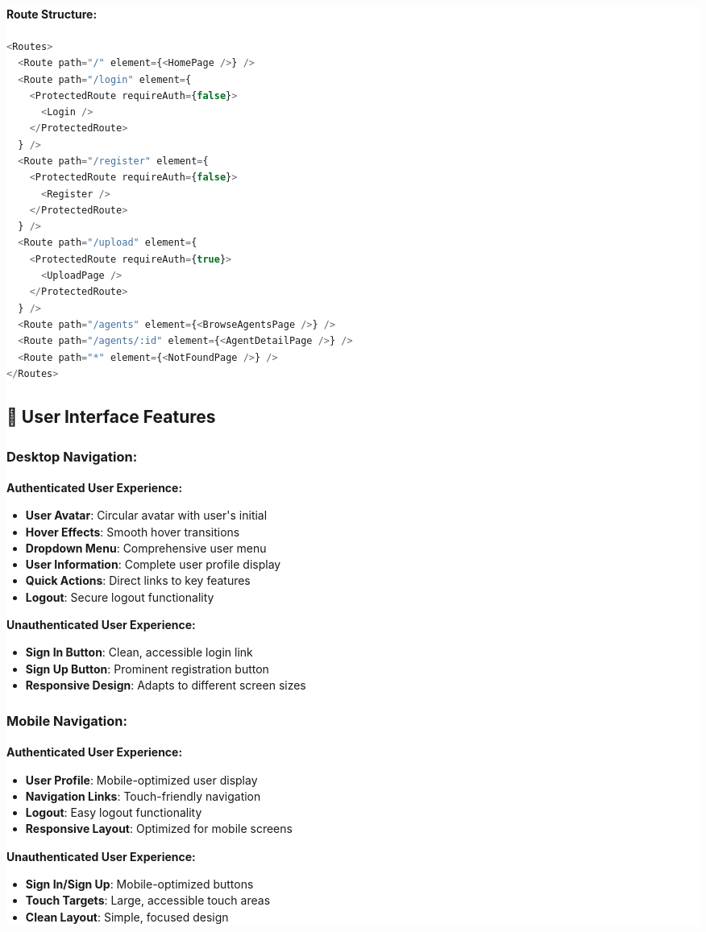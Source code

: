 #### **Route Structure:**
```typescript
<Routes>
  <Route path="/" element={<HomePage />} />
  <Route path="/login" element={
    <ProtectedRoute requireAuth={false}>
      <Login />
    </ProtectedRoute>
  } />
  <Route path="/register" element={
    <ProtectedRoute requireAuth={false}>
      <Register />
    </ProtectedRoute>
  } />
  <Route path="/upload" element={
    <ProtectedRoute requireAuth={true}>
      <UploadPage />
    </ProtectedRoute>
  } />
  <Route path="/agents" element={<BrowseAgentsPage />} />
  <Route path="/agents/:id" element={<AgentDetailPage />} />
  <Route path="*" element={<NotFoundPage />} />
</Routes>
```

## 🎨 **User Interface Features**

### **Desktop Navigation:**

**Authenticated User Experience:**
- **User Avatar**: Circular avatar with user's initial
- **Hover Effects**: Smooth hover transitions
- **Dropdown Menu**: Comprehensive user menu
- **User Information**: Complete user profile display
- **Quick Actions**: Direct links to key features
- **Logout**: Secure logout functionality

**Unauthenticated User Experience:**
- **Sign In Button**: Clean, accessible login link
- **Sign Up Button**: Prominent registration button
- **Responsive Design**: Adapts to different screen sizes

### **Mobile Navigation:**

**Authenticated User Experience:**
- **User Profile**: Mobile-optimized user display
- **Navigation Links**: Touch-friendly navigation
- **Logout**: Easy logout functionality
- **Responsive Layout**: Optimized for mobile screens

**Unauthenticated User Experience:**
- **Sign In/Sign Up**: Mobile-optimized buttons
- **Touch Targets**: Large, accessible touch areas
- **Clean Layout**: Simple, focused design
